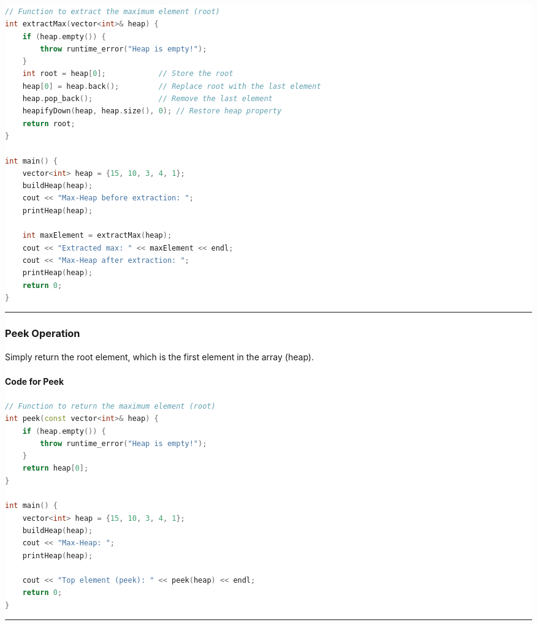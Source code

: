 ```cpp
// Function to extract the maximum element (root)
int extractMax(vector<int>& heap) {
    if (heap.empty()) {
        throw runtime_error("Heap is empty!");
    }
    int root = heap[0];            // Store the root
    heap[0] = heap.back();         // Replace root with the last element
    heap.pop_back();               // Remove the last element
    heapifyDown(heap, heap.size(), 0); // Restore heap property
    return root;
}

int main() {
    vector<int> heap = {15, 10, 3, 4, 1};
    buildHeap(heap);
    cout << "Max-Heap before extraction: ";
    printHeap(heap);
    
    int maxElement = extractMax(heap);
    cout << "Extracted max: " << maxElement << endl;
    cout << "Max-Heap after extraction: ";
    printHeap(heap);
    return 0;
}
```

---

### **Peek Operation**

Simply return the root element, which is the first element in the array (heap).

#### **Code for Peek**

```cpp
// Function to return the maximum element (root)
int peek(const vector<int>& heap) {
    if (heap.empty()) {
        throw runtime_error("Heap is empty!");
    }
    return heap[0];
}

int main() {
    vector<int> heap = {15, 10, 3, 4, 1};
    buildHeap(heap);
    cout << "Max-Heap: ";
    printHeap(heap);
    
    cout << "Top element (peek): " << peek(heap) << endl;
    return 0;
}
```

---